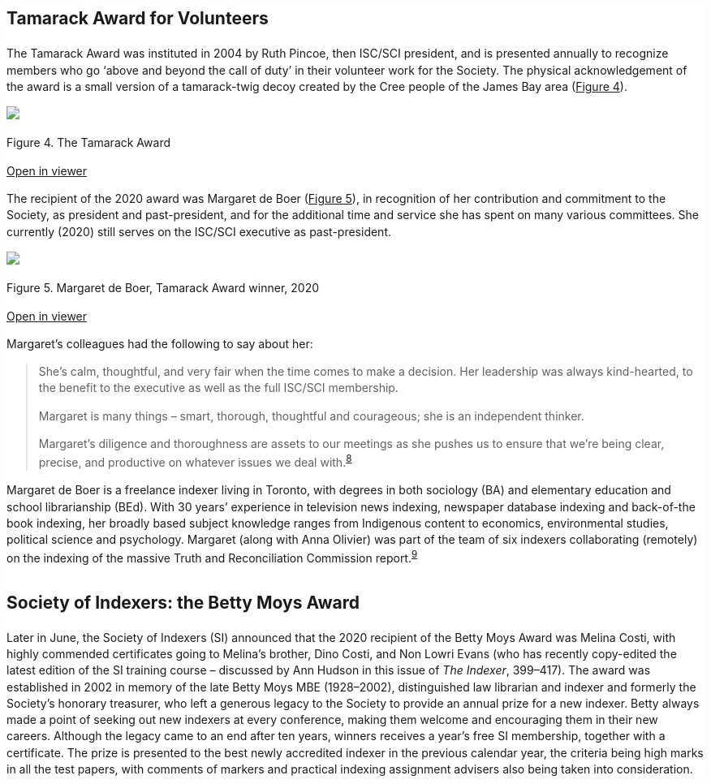 ## Tamarack Award for Volunteers

The Tamarack Award was instituted in 2004 by Ruth Pincoe, then ISC/SCI president, and is presented annually to recognize members who go ‘above and beyond the call of duty’ in their volunteer work for the Society. The physical acknowledgement of the award is a small version of a tamarack-twig decoy created by the Cree people of the James Bay area ([Figure 4](https://www.liverpooluniversitypress.co.uk/doi/10.3828/indexer.2020.40#F4)).

![](https://www.liverpooluniversitypress.co.uk/cms/10.3828/indexer.2020.40/asset/9eea19c7-02f2-44a8-b3fd-00c1b2e4030f/assets/graphic/indexer_2020_40_fig4.jpg)

Figure 4. The Tamarack Award

[Open in viewer](https://www.liverpooluniversitypress.co.uk/doi/10.3828/indexer.2020.40#F4)

The recipient of the 2020 award was Margaret de Boer ([Figure 5](https://www.liverpooluniversitypress.co.uk/doi/10.3828/indexer.2020.40#F5)), in recognition of her contribution and commitment to the Society, as president and past-president, and for the additional time and service she has spent on many various committees. She currently (2020) still serves on the ISC/SCI executive as past-president.

![](https://www.liverpooluniversitypress.co.uk/cms/10.3828/indexer.2020.40/asset/270d5187-c223-44b6-92ac-e9e2145837e5/assets/graphic/indexer_2020_40_fig5.jpg)

Figure 5. Margaret de Boer, Tamarack Award winner, 2020

[Open in viewer](https://www.liverpooluniversitypress.co.uk/doi/10.3828/indexer.2020.40#F5)

Margaret’s colleagues had the following to say about her:

> She’s calm, thoughtful, and very fair when the time comes to make a decision. Her leadership was always kind-hearted, to the benefit to the executive as well as the full ISC/SCI membership.
> 
> Margaret is many things – smart, thorough, thoughtful and courageous; she is an independent thinker.
> 
> Margaret’s diligence and thoroughness are assets to our meetings as she pushes us to ensure that we’re being clear, precise, and productive on whatever issues we deal with.<sup><a href="https://www.liverpooluniversitypress.co.uk/doi/10.3828/indexer.2020.40#fn8" role="doc-noteref" id="body-ref-fn8">8</a></sup>

Margaret de Boer is a freelance indexer living in Toronto, with degrees in both sociology (BA) and elementary education and school librarianship (BEd). With 30 years’ experience in television news indexing, newspaper database indexing and back-of-the book indexing, her broadly based subject knowledge ranges from Indigenous content to economics, environmental studies, political science and psychology. Margaret (along with Anna Olivier) was part of the team of six indexers collaborating (remotely) on the indexing of the massive Truth and Reconciliation Commission report.<sup><a href="https://www.liverpooluniversitypress.co.uk/doi/10.3828/indexer.2020.40#fn9" role="doc-noteref" id="body-ref-fn9">9</a></sup>

## Society of Indexers: the Betty Moys Award

Later in June, the Society of Indexers (SI) announced that the 2020 recipient of the Betty Moys Award was Melina Costi, with highly commended certificates going to Melina’s brother, Dino Costi, and Non Lowri Evans (who has recently copy-edited the latest edition of the SI training course – discussed by Ann Hudson in this issue of _The Indexer_, 399–417). The award was established in 2002 in memory of the late Betty Moys MBE (1928–2002), distinguished law librarian and indexer and formerly the Society’s honorary treasurer, who left a generous legacy to the Society to provide an annual prize for a new indexer. Betty always made a point of seeking out new indexers at every conference, making them welcome and encouraging them in their new careers. Although the legacy came to an end after ten years, winners receives a year’s free SI membership, together with a certificate. The prize is presented to the best newly accredited indexer in the previous calendar year, the criteria being high marks in all the test papers, with comments of markers and practical indexing assignment advisers also being taken into consideration.
